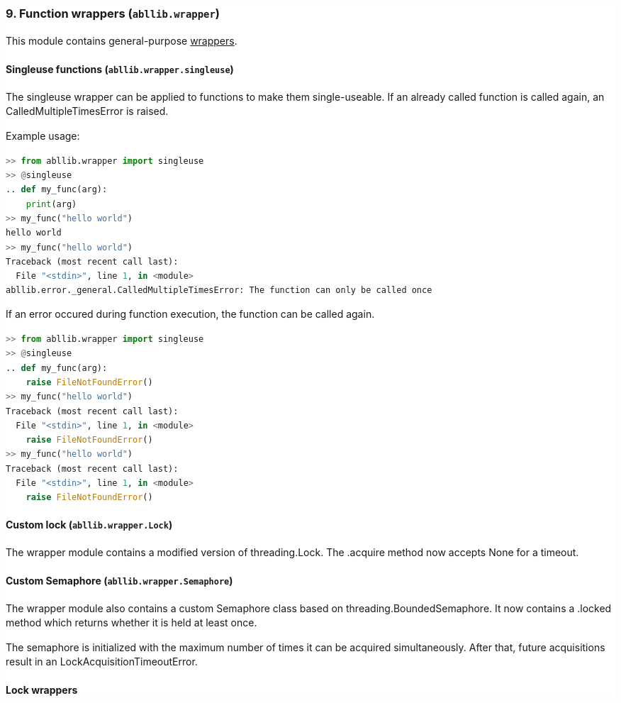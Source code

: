 ### 9. Function wrappers (`abllib.wrapper`)

This module contains general-purpose [wrappers](https://www.geeksforgeeks.org/function-wrappers-in-python/).

#### Singleuse functions (`abllib.wrapper.singleuse`)

The singleuse wrapper can be applied to functions to make them single-useable.
If an already called function is called again, an CalledMultipleTimesError is raised.

Example usage:
```py
>> from abllib.wrapper import singleuse
>> @singleuse
.. def my_func(arg):
    print(arg)
>> my_func("hello world")
hello world
>> my_func("hello world")
Traceback (most recent call last):
  File "<stdin>", line 1, in <module>
abllib.error._general.CalledMultipleTimesError: The function can only be called once
```

If an error occured during function execution, the function can be called again.
```py
>> from abllib.wrapper import singleuse
>> @singleuse
.. def my_func(arg):
    raise FileNotFoundError()
>> my_func("hello world")
Traceback (most recent call last):
  File "<stdin>", line 1, in <module>
    raise FileNotFoundError()
>> my_func("hello world")
Traceback (most recent call last):
  File "<stdin>", line 1, in <module>
    raise FileNotFoundError()
```

#### Custom lock (`abllib.wrapper.Lock`)

The wrapper module contains a modified version of threading.Lock.
The .acquire method now accepts None for a timeout.

#### Custom Semaphore (`abllib.wrapper.Semaphore`)

The wrapper module also contains a custom Semaphore class based on threading.BoundedSemaphore.
It now contains a .locked method which returns whether it is held at least once.

The semaphore is initialized with the maximum number of times it can be acquired simultaneously.
After that, future acquisitions result in an LockAcquisitionTimeoutError.

#### Lock wrappers
